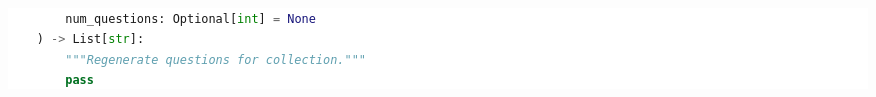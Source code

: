 ```python
        num_questions: Optional[int] = None
    ) -> List[str]:
        """Regenerate questions for collection."""
        pass
